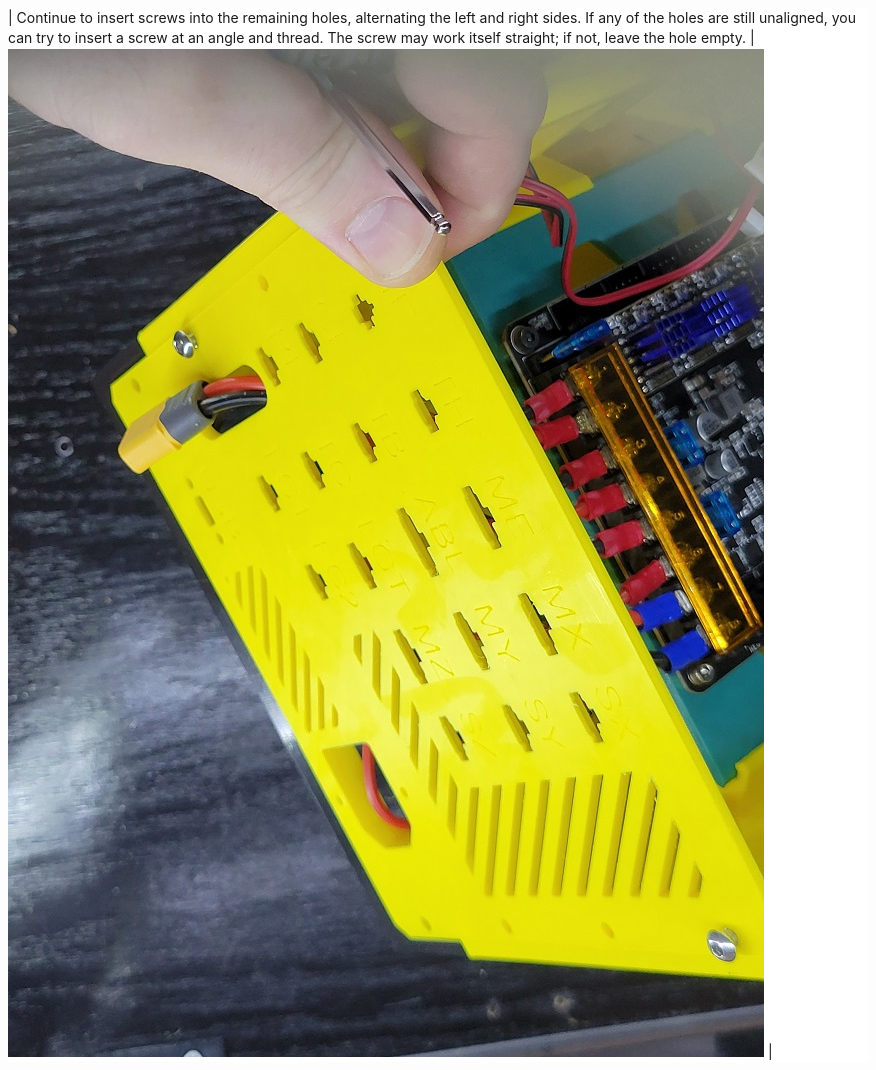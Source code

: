 | Continue to insert screws into the remaining holes, alternating the left and right sides. If any of the holes are still unaligned, you can try to insert a screw at an angle and thread. The screw may work itself straight; if not, leave the hole empty. | [![filling in the rest](img/rear_holes3.jpg)](img/rear_holes3.jpg) |